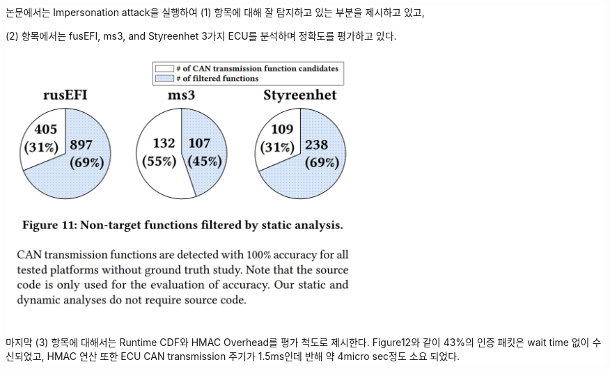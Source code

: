 논문에서는 Impersonation attack을 실행하여 (1) 항목에 대해 잘 탐지하고 있는 부분을 제시하고 있고,<br>

(2) 항목에서는 fusEFI, ms3, and Styreenhet 3가지 ECU를 분석하며 정확도를 평가하고 있다. 
<img src="/assets/posts/PR01/Result01.PNG" width="500" height="400" title="Authenticator02"><br>

마지막 (3) 항목에 대해서는 Runtime CDF와 HMAC Overhead를 평가 척도로 제시한다. Figure12와 같이 43%의 인증 패킷은 wait time 없이 수신되었고, HMAC 연산 또한 ECU CAN transmission 주기가 1.5ms인데 반해 약 4micro sec정도 소요 되었다.